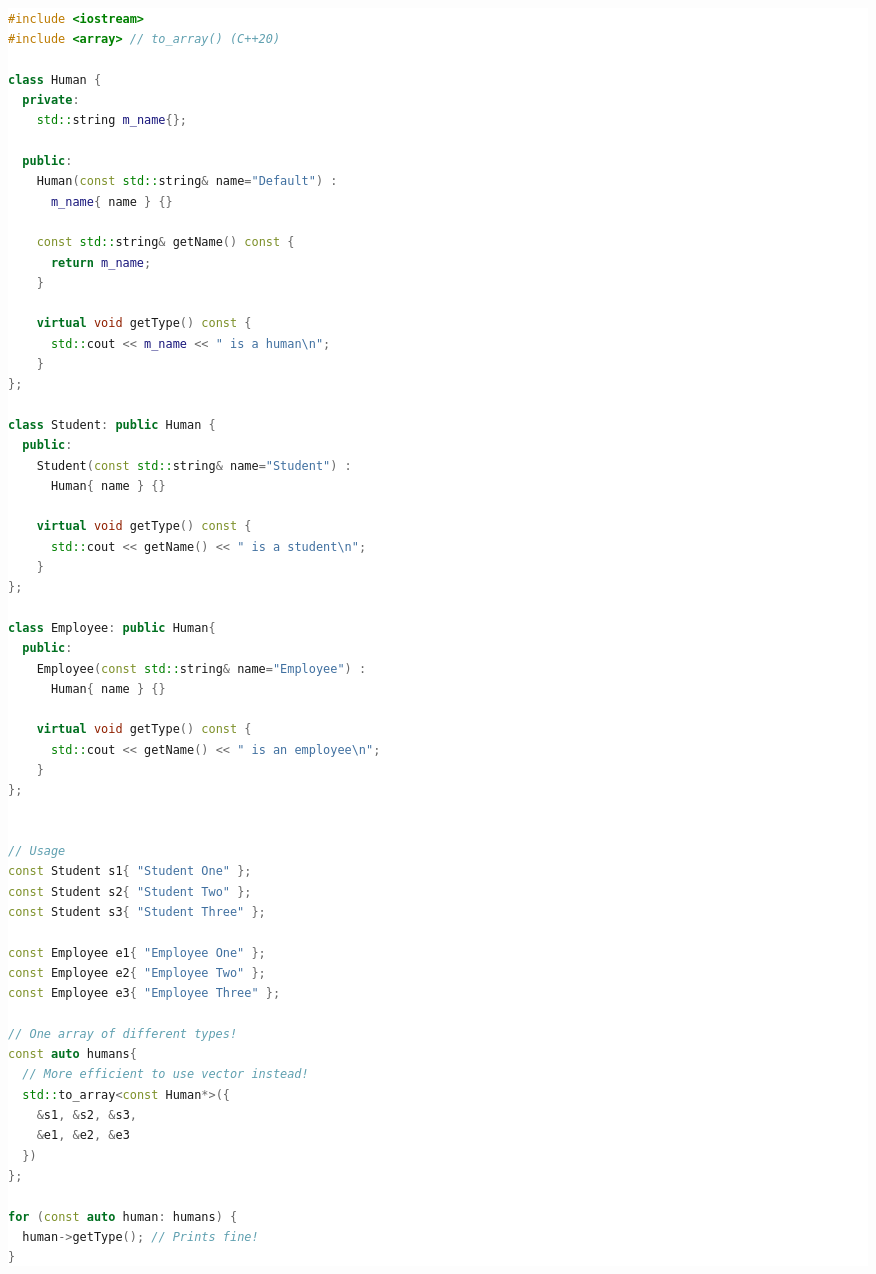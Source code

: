 ```cpp
#include <iostream>
#include <array> // to_array() (C++20)

class Human {
  private:
    std::string m_name{};

  public:
    Human(const std::string& name="Default") :
      m_name{ name } {}

    const std::string& getName() const {
      return m_name;
    }

    virtual void getType() const {
      std::cout << m_name << " is a human\n";
    }
};

class Student: public Human {
  public:
    Student(const std::string& name="Student") :
      Human{ name } {}

    virtual void getType() const {
      std::cout << getName() << " is a student\n";
    }
};

class Employee: public Human{
  public:
    Employee(const std::string& name="Employee") :
      Human{ name } {}

    virtual void getType() const {
      std::cout << getName() << " is an employee\n";
    }
};


// Usage
const Student s1{ "Student One" };
const Student s2{ "Student Two" };
const Student s3{ "Student Three" };

const Employee e1{ "Employee One" };
const Employee e2{ "Employee Two" };
const Employee e3{ "Employee Three" };

// One array of different types!
const auto humans{
  // More efficient to use vector instead!
  std::to_array<const Human*>({
    &s1, &s2, &s3, 
    &e1, &e2, &e3
  })
};

for (const auto human: humans) {
  human->getType(); // Prints fine!
}
```